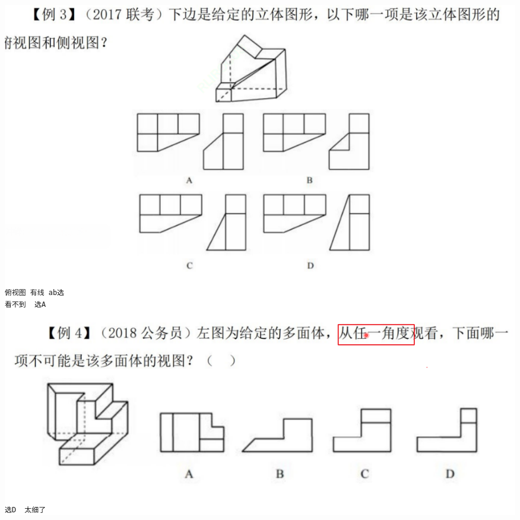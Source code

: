 ![image-20241107223135219](.images/image-20241107223135219.png)

```
俯视图 有线 ab选
看不到  选A

```

![image-20241107223321795](.images/image-20241107223321795.png)

```
选D  太细了
```

